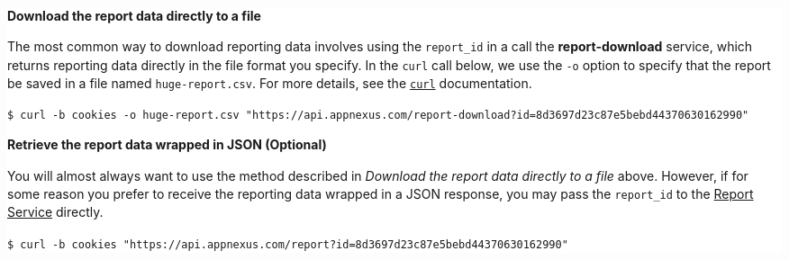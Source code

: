

**Download the report data directly to a file**

The most common way to download reporting data involves using the
`report_id` in a call the **report-download** service, which returns
reporting data directly in the file format you specify. In the `curl`
call below, we use the `-o` option to specify that the report be saved
in a file named `huge-report.csv`. For more details, see the <a
href="api-semantics.md#APISemantics-UsingcURL"
class="xref" target="_blank"><code class="ph codeph">curl</code></a>
documentation.

``` pre
$ curl -b cookies -o huge-report.csv "https://api.appnexus.com/report-download?id=8d3697d23c87e5bebd44370630162990"
```

**Retrieve the report data wrapped in JSON (Optional)**

You will almost always want to use the method described in *Download the
report data directly to a file* above. However, if for some reason you
prefer to receive the reporting data wrapped in a JSON response, you may
pass the `report_id` to the <a
href="report-service.md"
class="xref" target="_blank">Report Service</a> directly.

``` pre
$ curl -b cookies "https://api.appnexus.com/report?id=8d3697d23c87e5bebd44370630162990"
```






